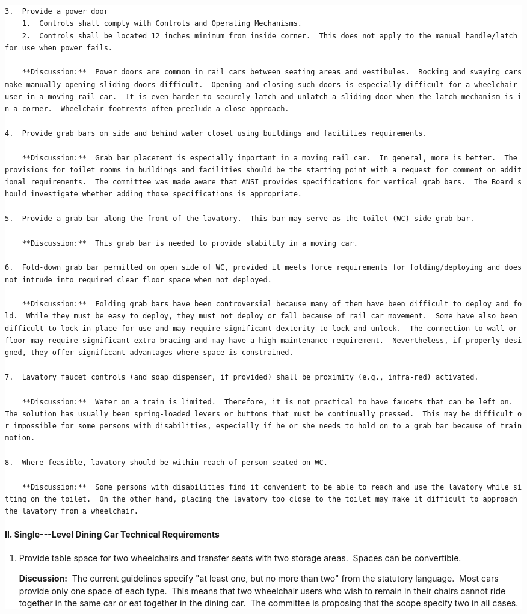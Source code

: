     3.  Provide a power door
        1.  Controls shall comply with Controls and Operating Mechanisms.
        2.  Controls shall be located 12 inches minimum from inside corner.  This does not apply to the manual handle/latch for use when power fails.

        **Discussion:**  Power doors are common in rail cars between seating areas and vestibules.  Rocking and swaying cars make manually opening sliding doors difficult.  Opening and closing such doors is especially difficult for a wheelchair user in a moving rail car.  It is even harder to securely latch and unlatch a sliding door when the latch mechanism is in a corner.  Wheelchair footrests often preclude a close approach.

    4.  Provide grab bars on side and behind water closet using buildings and facilities requirements.

        **Discussion:**  Grab bar placement is especially important in a moving rail car.  In general, more is better.  The provisions for toilet rooms in buildings and facilities should be the starting point with a request for comment on additional requirements.  The committee was made aware that ANSI provides specifications for vertical grab bars.  The Board should investigate whether adding those specifications is appropriate.

    5.  Provide a grab bar along the front of the lavatory.  This bar may serve as the toilet (WC) side grab bar.

        **Discussion:**  This grab bar is needed to provide stability in a moving car.

    6.  Fold-down grab bar permitted on open side of WC, provided it meets force requirements for folding/deploying and does not intrude into required clear floor space when not deployed.

        **Discussion:**  Folding grab bars have been controversial because many of them have been difficult to deploy and fold.  While they must be easy to deploy, they must not deploy or fall because of rail car movement.  Some have also been difficult to lock in place for use and may require significant dexterity to lock and unlock.  The connection to wall or floor may require significant extra bracing and may have a high maintenance requirement.  Nevertheless, if properly designed, they offer significant advantages where space is constrained.

    7.  Lavatory faucet controls (and soap dispenser, if provided) shall be proximity (e.g., infra-red) activated.

        **Discussion:**  Water on a train is limited.  Therefore, it is not practical to have faucets that can be left on.  The solution has usually been spring-loaded levers or buttons that must be continually pressed.  This may be difficult or impossible for some persons with disabilities, especially if he or she needs to hold on to a grab bar because of train motion.

    8.  Where feasible, lavatory should be within reach of person seated on WC.

        **Discussion:**  Some persons with disabilities find it convenient to be able to reach and use the lavatory while sitting on the toilet.  On the other hand, placing the lavatory too close to the toilet may make it difficult to approach the lavatory from a wheelchair.

#### II. Single---Level Dining Car Technical Requirements

1.  Provide table space for two wheelchairs and transfer seats with two storage areas.  Spaces can be convertible.

    **Discussion:**  The current guidelines specify "at least one, but no more than two" from the statutory language.  Most cars provide only one space of each type.  This means that two wheelchair users who wish to remain in their chairs cannot ride together in the same car or eat together in the dining car.  The committee is proposing that the scope specify two in all cases.
